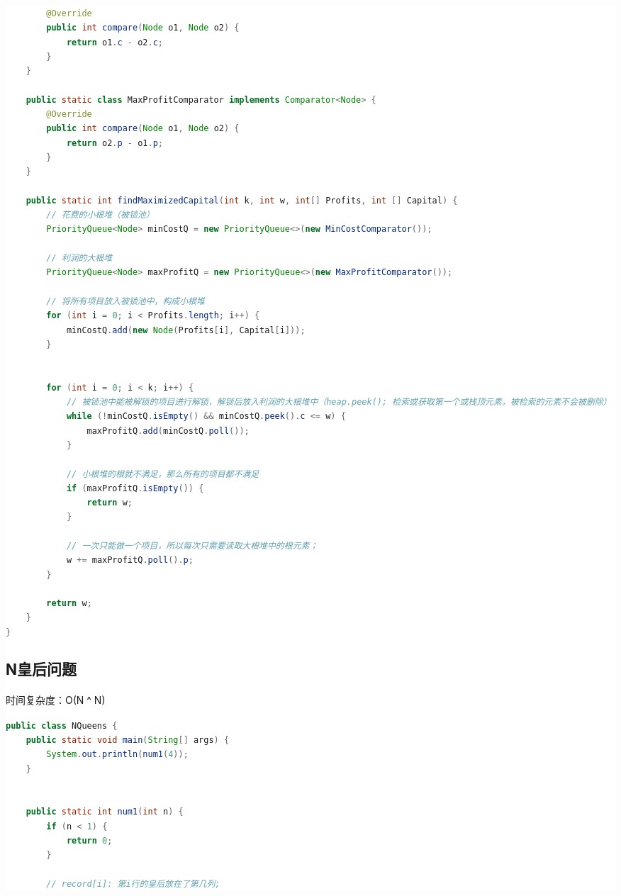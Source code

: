 ```Java
        @Override
        public int compare(Node o1, Node o2) {
            return o1.c - o2.c;
        }
    }

    public static class MaxProfitComparator implements Comparator<Node> {
        @Override
        public int compare(Node o1, Node o2) {
            return o2.p - o1.p;
        }
    }

    public static int findMaximizedCapital(int k, int w, int[] Profits, int [] Capital) {
        // 花费的小根堆（被锁池）
        PriorityQueue<Node> minCostQ = new PriorityQueue<>(new MinCostComparator());

        // 利润的大根堆
        PriorityQueue<Node> maxProfitQ = new PriorityQueue<>(new MaxProfitComparator());

        // 将所有项目放入被锁池中，构成小根堆
        for (int i = 0; i < Profits.length; i++) {
            minCostQ.add(new Node(Profits[i], Capital[i]));
        }


        for (int i = 0; i < k; i++) {
            // 被锁池中能被解锁的项目进行解锁，解锁后放入利润的大根堆中（heap.peek(); 检索或获取第一个或栈顶元素，被检索的元素不会被删除）
            while (!minCostQ.isEmpty() && minCostQ.peek().c <= w) {
                maxProfitQ.add(minCostQ.poll());
            }

            // 小根堆的根就不满足，那么所有的项目都不满足
            if (maxProfitQ.isEmpty()) {
                return w;
            }

            // 一次只能做一个项目，所以每次只需要读取大根堆中的根元素；
            w += maxProfitQ.poll().p;
        }

        return w;
    }
}
```

## N皇后问题

时间复杂度：O(N ^ N)

```Java
public class NQueens {
    public static void main(String[] args) {
        System.out.println(num1(4));
    }


    public static int num1(int n) {
        if (n < 1) {
            return 0;
        }

        // record[i]: 第i行的皇后放在了第几列;
```